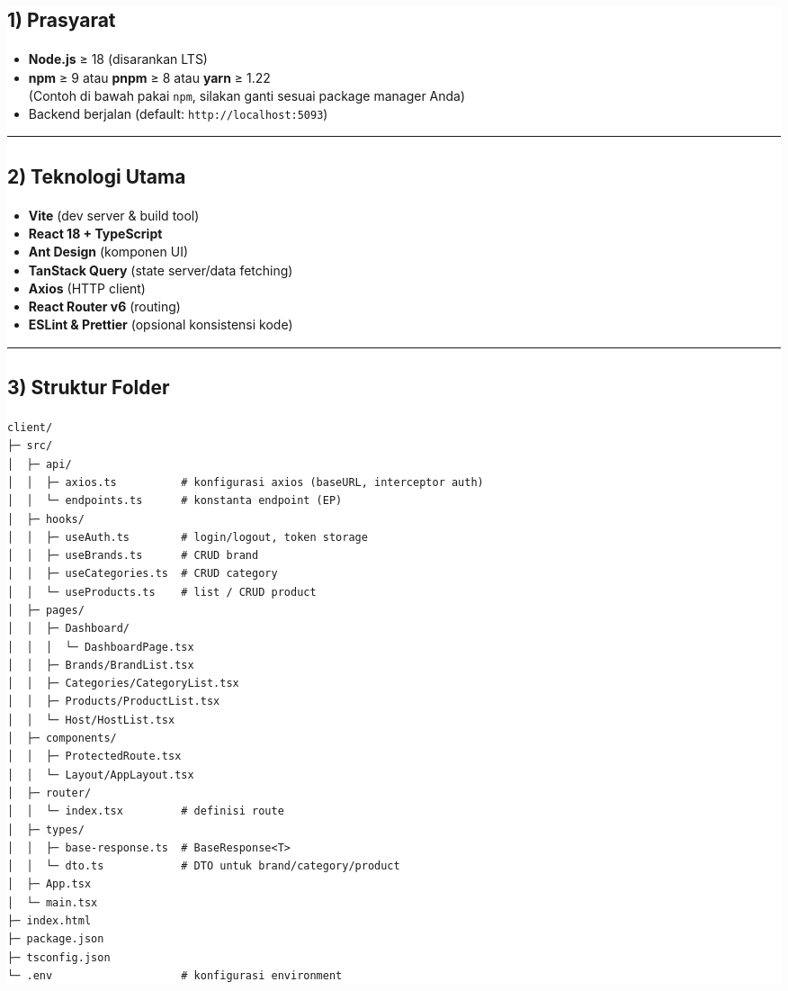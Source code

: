 
## 1) Prasyarat

- **Node.js** ≥ 18 (disarankan LTS)
- **npm** ≥ 9 atau **pnpm** ≥ 8 atau **yarn** ≥ 1.22  
  (Contoh di bawah pakai `npm`, silakan ganti sesuai package manager Anda)
- Backend berjalan (default: `http://localhost:5093`)

---

## 2) Teknologi Utama

- **Vite** (dev server & build tool)
- **React 18 + TypeScript**
- **Ant Design** (komponen UI)
- **TanStack Query** (state server/data fetching)
- **Axios** (HTTP client)
- **React Router v6** (routing)
- **ESLint & Prettier** (opsional konsistensi kode)

---

## 3) Struktur Folder

```
client/
├─ src/
│  ├─ api/
│  │  ├─ axios.ts          # konfigurasi axios (baseURL, interceptor auth)
│  │  └─ endpoints.ts      # konstanta endpoint (EP)
│  ├─ hooks/
│  │  ├─ useAuth.ts        # login/logout, token storage
│  │  ├─ useBrands.ts      # CRUD brand
│  │  ├─ useCategories.ts  # CRUD category
│  │  └─ useProducts.ts    # list / CRUD product
│  ├─ pages/
│  │  ├─ Dashboard/
│  │  │  └─ DashboardPage.tsx
│  │  ├─ Brands/BrandList.tsx
│  │  ├─ Categories/CategoryList.tsx
│  │  ├─ Products/ProductList.tsx
│  │  └─ Host/HostList.tsx
│  ├─ components/
│  │  ├─ ProtectedRoute.tsx
│  │  └─ Layout/AppLayout.tsx
│  ├─ router/
│  │  └─ index.tsx         # definisi route
│  ├─ types/
│  │  ├─ base-response.ts  # BaseResponse<T>
│  │  └─ dto.ts            # DTO untuk brand/category/product
│  ├─ App.tsx
│  └─ main.tsx
├─ index.html
├─ package.json
├─ tsconfig.json
└─ .env                    # konfigurasi environment
```
